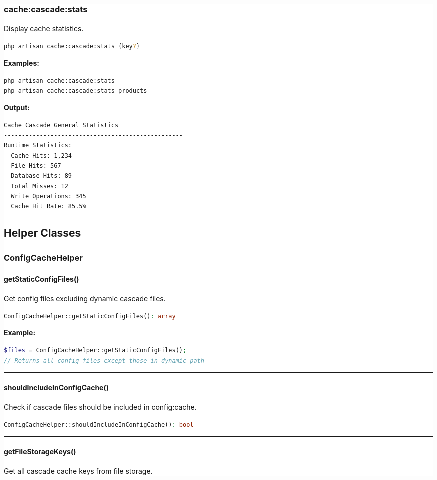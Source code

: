 
### cache:cascade:stats

Display cache statistics.

```bash
php artisan cache:cascade:stats {key?}
```

**Examples:**
```bash
php artisan cache:cascade:stats
php artisan cache:cascade:stats products
```

**Output:**
```
Cache Cascade General Statistics
--------------------------------------------------
Runtime Statistics:
  Cache Hits: 1,234
  File Hits: 567
  Database Hits: 89
  Total Misses: 12
  Write Operations: 345
  Cache Hit Rate: 85.5%
```

## Helper Classes

### ConfigCacheHelper

#### getStaticConfigFiles()
Get config files excluding dynamic cascade files.

```php
ConfigCacheHelper::getStaticConfigFiles(): array
```

**Example:**
```php
$files = ConfigCacheHelper::getStaticConfigFiles();
// Returns all config files except those in dynamic path
```

---

#### shouldIncludeInConfigCache()
Check if cascade files should be included in config:cache.

```php
ConfigCacheHelper::shouldIncludeInConfigCache(): bool
```

---

#### getFileStorageKeys()
Get all cascade cache keys from file storage.
